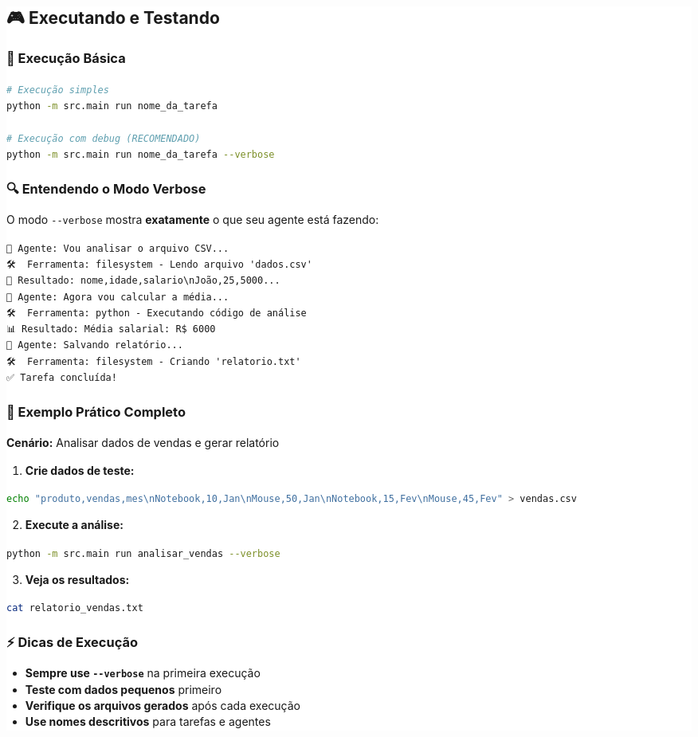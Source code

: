 
## 🎮 Executando e Testando

### 🚀 Execução Básica
```bash
# Execução simples
python -m src.main run nome_da_tarefa

# Execução com debug (RECOMENDADO)
python -m src.main run nome_da_tarefa --verbose
```

### 🔍 Entendendo o Modo Verbose

O modo `--verbose` mostra **exatamente** o que seu agente está fazendo:

```
🤖 Agente: Vou analisar o arquivo CSV...
🛠️  Ferramenta: filesystem - Lendo arquivo 'dados.csv'
📄 Resultado: nome,idade,salario\nJoão,25,5000...
🤖 Agente: Agora vou calcular a média...
🛠️  Ferramenta: python - Executando código de análise
📊 Resultado: Média salarial: R$ 6000
🤖 Agente: Salvando relatório...
🛠️  Ferramenta: filesystem - Criando 'relatorio.txt'
✅ Tarefa concluída!
```

### 🎯 Exemplo Prático Completo

**Cenário:** Analisar dados de vendas e gerar relatório

1. **Crie dados de teste:**
```bash
echo "produto,vendas,mes\nNotebook,10,Jan\nMouse,50,Jan\nNotebook,15,Fev\nMouse,45,Fev" > vendas.csv
```

2. **Execute a análise:**
```bash
python -m src.main run analisar_vendas --verbose
```

3. **Veja os resultados:**
```bash
cat relatorio_vendas.txt
```

### ⚡ Dicas de Execução

- **Sempre use `--verbose`** na primeira execução
- **Teste com dados pequenos** primeiro
- **Verifique os arquivos gerados** após cada execução
- **Use nomes descritivos** para tarefas e agentes

